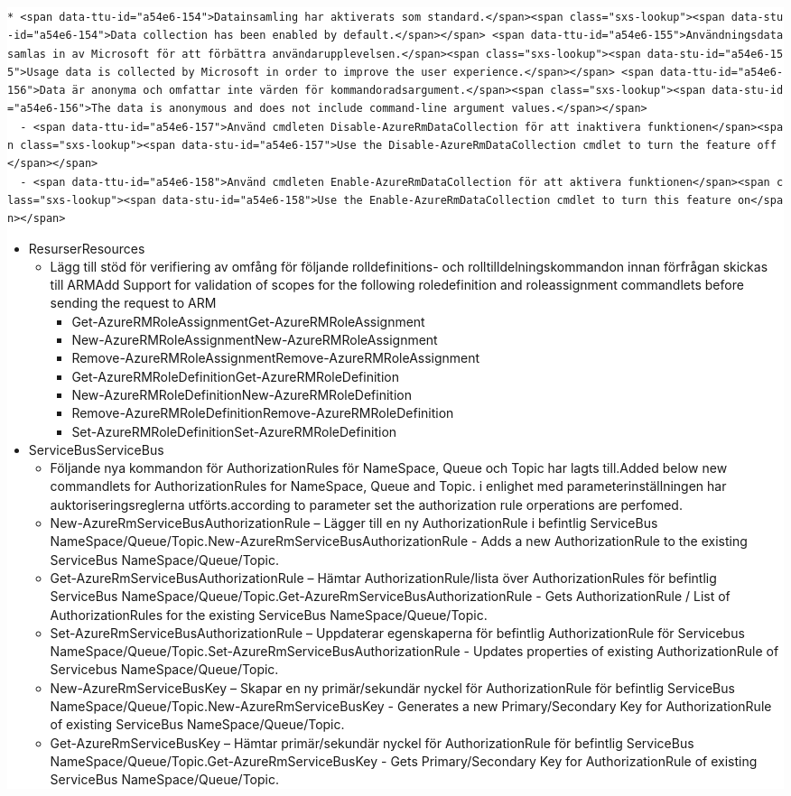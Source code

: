     * <span data-ttu-id="a54e6-154">Datainsamling har aktiverats som standard.</span><span class="sxs-lookup"><span data-stu-id="a54e6-154">Data collection has been enabled by default.</span></span> <span data-ttu-id="a54e6-155">Användningsdata samlas in av Microsoft för att förbättra användarupplevelsen.</span><span class="sxs-lookup"><span data-stu-id="a54e6-155">Usage data is collected by Microsoft in order to improve the user experience.</span></span> <span data-ttu-id="a54e6-156">Data är anonyma och omfattar inte värden för kommandoradsargument.</span><span class="sxs-lookup"><span data-stu-id="a54e6-156">The data is anonymous and does not include command-line argument values.</span></span>
      - <span data-ttu-id="a54e6-157">Använd cmdleten Disable-AzureRmDataCollection för att inaktivera funktionen</span><span class="sxs-lookup"><span data-stu-id="a54e6-157">Use the Disable-AzureRmDataCollection cmdlet to turn the feature off</span></span>
      - <span data-ttu-id="a54e6-158">Använd cmdleten Enable-AzureRmDataCollection för att aktivera funktionen</span><span class="sxs-lookup"><span data-stu-id="a54e6-158">Use the Enable-AzureRmDataCollection cmdlet to turn this feature on</span></span>
* <span data-ttu-id="a54e6-159">Resurser</span><span class="sxs-lookup"><span data-stu-id="a54e6-159">Resources</span></span>
    * <span data-ttu-id="a54e6-160">Lägg till stöd för verifiering av omfång för följande rolldefinitions- och rolltilldelningskommandon innan förfrågan skickas till ARM</span><span class="sxs-lookup"><span data-stu-id="a54e6-160">Add Support for validation of scopes for the following roledefinition and roleassignment commandlets before sending the request to ARM</span></span>
      - <span data-ttu-id="a54e6-161">Get-AzureRMRoleAssignment</span><span class="sxs-lookup"><span data-stu-id="a54e6-161">Get-AzureRMRoleAssignment</span></span>
      - <span data-ttu-id="a54e6-162">New-AzureRMRoleAssignment</span><span class="sxs-lookup"><span data-stu-id="a54e6-162">New-AzureRMRoleAssignment</span></span>
      - <span data-ttu-id="a54e6-163">Remove-AzureRMRoleAssignment</span><span class="sxs-lookup"><span data-stu-id="a54e6-163">Remove-AzureRMRoleAssignment</span></span>
      - <span data-ttu-id="a54e6-164">Get-AzureRMRoleDefinition</span><span class="sxs-lookup"><span data-stu-id="a54e6-164">Get-AzureRMRoleDefinition</span></span>
      - <span data-ttu-id="a54e6-165">New-AzureRMRoleDefinition</span><span class="sxs-lookup"><span data-stu-id="a54e6-165">New-AzureRMRoleDefinition</span></span>
      - <span data-ttu-id="a54e6-166">Remove-AzureRMRoleDefinition</span><span class="sxs-lookup"><span data-stu-id="a54e6-166">Remove-AzureRMRoleDefinition</span></span>
      - <span data-ttu-id="a54e6-167">Set-AzureRMRoleDefinition</span><span class="sxs-lookup"><span data-stu-id="a54e6-167">Set-AzureRMRoleDefinition</span></span>
* <span data-ttu-id="a54e6-168">ServiceBus</span><span class="sxs-lookup"><span data-stu-id="a54e6-168">ServiceBus</span></span>
    * <span data-ttu-id="a54e6-169">Följande nya kommandon för AuthorizationRules för NameSpace, Queue och Topic har lagts till.</span><span class="sxs-lookup"><span data-stu-id="a54e6-169">Added below new commandlets for AuthorizationRules for NameSpace, Queue and Topic.</span></span> <span data-ttu-id="a54e6-170">i enlighet med parameterinställningen har auktoriseringsreglerna utförts.</span><span class="sxs-lookup"><span data-stu-id="a54e6-170">according to parameter set the authorization rule orperations are perfomed.</span></span>
     - <span data-ttu-id="a54e6-171">New-AzureRmServiceBusAuthorizationRule – Lägger till en ny AuthorizationRule i befintlig ServiceBus NameSpace/Queue/Topic.</span><span class="sxs-lookup"><span data-stu-id="a54e6-171">New-AzureRmServiceBusAuthorizationRule - Adds a new AuthorizationRule to the existing ServiceBus NameSpace/Queue/Topic.</span></span>
     - <span data-ttu-id="a54e6-172">Get-AzureRmServiceBusAuthorizationRule – Hämtar AuthorizationRule/lista över AuthorizationRules för befintlig ServiceBus NameSpace/Queue/Topic.</span><span class="sxs-lookup"><span data-stu-id="a54e6-172">Get-AzureRmServiceBusAuthorizationRule - Gets AuthorizationRule / List of AuthorizationRules for the existing ServiceBus NameSpace/Queue/Topic.</span></span>
     - <span data-ttu-id="a54e6-173">Set-AzureRmServiceBusAuthorizationRule – Uppdaterar egenskaperna för befintlig AuthorizationRule för Servicebus NameSpace/Queue/Topic.</span><span class="sxs-lookup"><span data-stu-id="a54e6-173">Set-AzureRmServiceBusAuthorizationRule - Updates properties of existing AuthorizationRule of Servicebus NameSpace/Queue/Topic.</span></span>
     - <span data-ttu-id="a54e6-174">New-AzureRmServiceBusKey – Skapar en ny primär/sekundär nyckel för AuthorizationRule för befintlig ServiceBus NameSpace/Queue/Topic.</span><span class="sxs-lookup"><span data-stu-id="a54e6-174">New-AzureRmServiceBusKey - Generates a new Primary/Secondary Key for AuthorizationRule of existing ServiceBus NameSpace/Queue/Topic.</span></span>
     - <span data-ttu-id="a54e6-175">Get-AzureRmServiceBusKey – Hämtar primär/sekundär nyckel för AuthorizationRule för befintlig ServiceBus NameSpace/Queue/Topic.</span><span class="sxs-lookup"><span data-stu-id="a54e6-175">Get-AzureRmServiceBusKey - Gets Primary/Secondary Key for AuthorizationRule of existing ServiceBus NameSpace/Queue/Topic.</span></span>